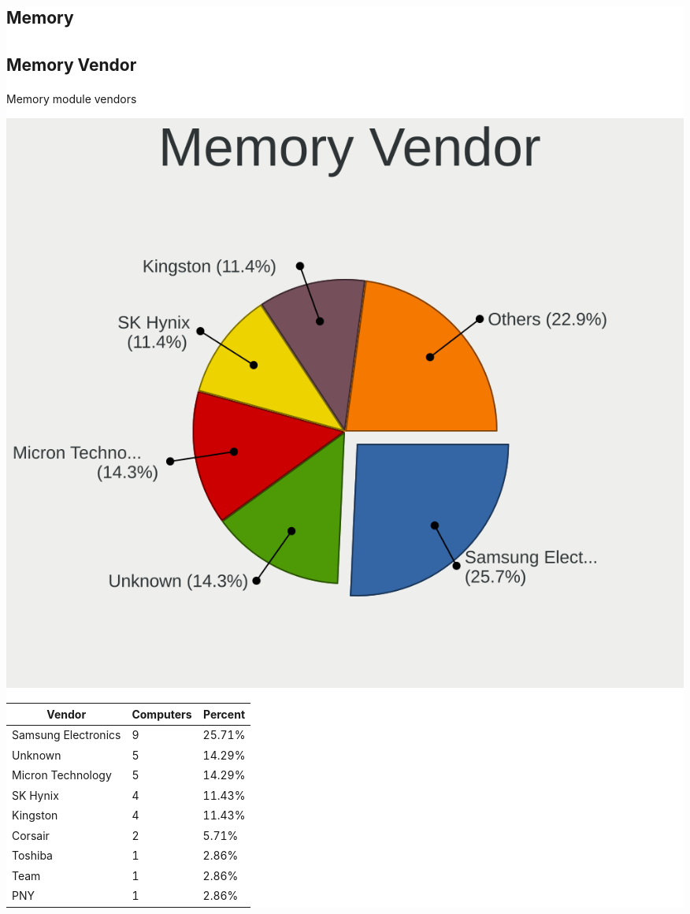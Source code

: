 Memory
------

Memory Vendor
-------------

Memory module vendors

![Memory Vendor](./images/pie_chart_bsd/memory_vendor.svg)


| Vendor              | Computers | Percent |
|---------------------|-----------|---------|
| Samsung Electronics | 9         | 25.71%  |
| Unknown             | 5         | 14.29%  |
| Micron Technology   | 5         | 14.29%  |
| SK Hynix            | 4         | 11.43%  |
| Kingston            | 4         | 11.43%  |
| Corsair             | 2         | 5.71%   |
| Toshiba             | 1         | 2.86%   |
| Team                | 1         | 2.86%   |
| PNY                 | 1         | 2.86%   |